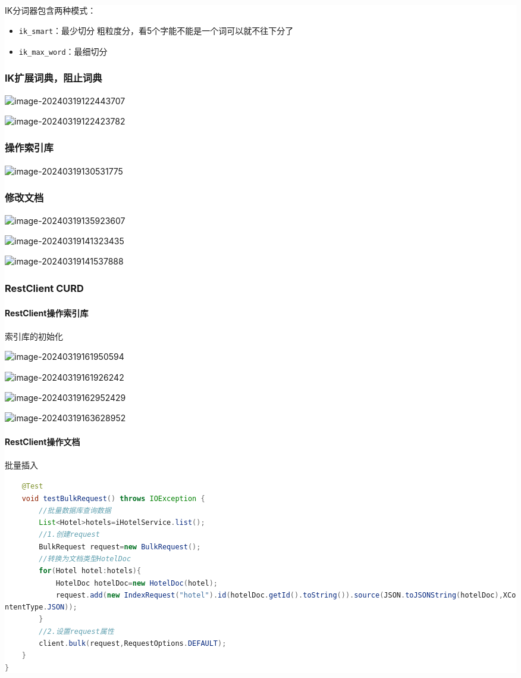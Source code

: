 IK分词器包含两种模式：

* `ik_smart`：最少切分      粗粒度分，看5个字能不能是一个词可以就不往下分了

* `ik_max_word`：最细切分  

### IK扩展词典，阻止词典

![image-20240319122443707](https://cdn.jsdelivr.net/gh/DUT-SUN/myImg/img/image-20240319122443707.png)

![image-20240319122423782](https://cdn.jsdelivr.net/gh/DUT-SUN/myImg/img/image-20240319122423782.png)

### 操作索引库

![image-20240319130531775](https://cdn.jsdelivr.net/gh/DUT-SUN/myImg/img/image-20240319130531775.png)

### 修改文档

![image-20240319135923607](https://cdn.jsdelivr.net/gh/DUT-SUN/myImg/img/image-20240319135923607.png)

![image-20240319141323435](https://cdn.jsdelivr.net/gh/DUT-SUN/myImg/img/image-20240319141323435.png)

![image-20240319141537888](https://cdn.jsdelivr.net/gh/DUT-SUN/myImg/img/image-20240319141537888.png)

### RestClient    CURD

#### RestClient操作索引库

索引库的初始化

![image-20240319161950594](https://cdn.jsdelivr.net/gh/DUT-SUN/myImg/img/image-20240319161950594.png)

![image-20240319161926242](https://cdn.jsdelivr.net/gh/DUT-SUN/myImg/img/image-20240319161926242.png)

![image-20240319162952429](https://cdn.jsdelivr.net/gh/DUT-SUN/myImg/img/image-20240319162952429.png)

![image-20240319163628952](https://cdn.jsdelivr.net/gh/DUT-SUN/myImg/img/image-20240319163628952.png)

#### RestClient操作文档



批量插入

~~~java
    @Test
    void testBulkRequest() throws IOException {
        //批量数据库查询数据
        List<Hotel>hotels=iHotelService.list();
        //1.创建request
        BulkRequest request=new BulkRequest();
        //转换为文档类型HotelDoc
        for(Hotel hotel:hotels){
            HotelDoc hotelDoc=new HotelDoc(hotel);
            request.add(new IndexRequest("hotel").id(hotelDoc.getId().toString()).source(JSON.toJSONString(hotelDoc),XContentType.JSON));
        }
        //2.设置request属性
        client.bulk(request,RequestOptions.DEFAULT);
    }
}
~~~
